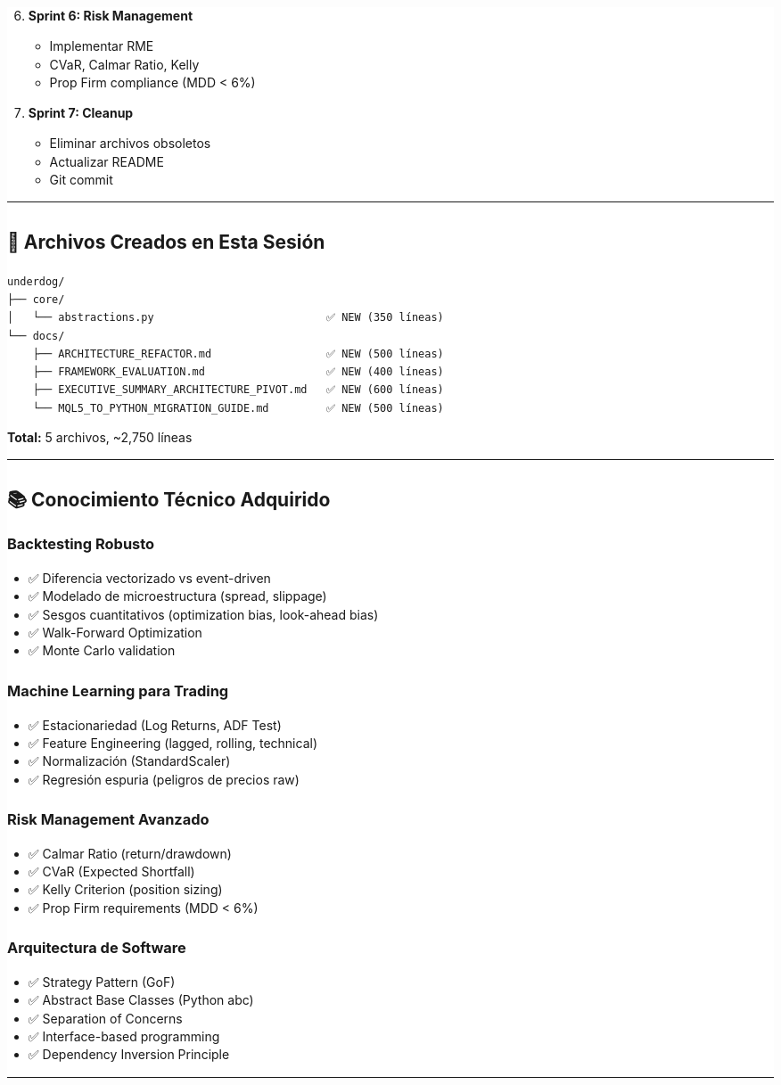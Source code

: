 6. **Sprint 6: Risk Management**
   - Implementar RME
   - CVaR, Calmar Ratio, Kelly
   - Prop Firm compliance (MDD < 6%)

7. **Sprint 7: Cleanup**
   - Eliminar archivos obsoletos
   - Actualizar README
   - Git commit

---

## 🔧 Archivos Creados en Esta Sesión

```
underdog/
├── core/
│   └── abstractions.py                           ✅ NEW (350 líneas)
└── docs/
    ├── ARCHITECTURE_REFACTOR.md                  ✅ NEW (500 líneas)
    ├── FRAMEWORK_EVALUATION.md                   ✅ NEW (400 líneas)
    ├── EXECUTIVE_SUMMARY_ARCHITECTURE_PIVOT.md   ✅ NEW (600 líneas)
    └── MQL5_TO_PYTHON_MIGRATION_GUIDE.md         ✅ NEW (500 líneas)
```

**Total:** 5 archivos, ~2,750 líneas

---

## 📚 Conocimiento Técnico Adquirido

### Backtesting Robusto
- ✅ Diferencia vectorizado vs event-driven
- ✅ Modelado de microestructura (spread, slippage)
- ✅ Sesgos cuantitativos (optimization bias, look-ahead bias)
- ✅ Walk-Forward Optimization
- ✅ Monte Carlo validation

### Machine Learning para Trading
- ✅ Estacionariedad (Log Returns, ADF Test)
- ✅ Feature Engineering (lagged, rolling, technical)
- ✅ Normalización (StandardScaler)
- ✅ Regresión espuria (peligros de precios raw)

### Risk Management Avanzado
- ✅ Calmar Ratio (return/drawdown)
- ✅ CVaR (Expected Shortfall)
- ✅ Kelly Criterion (position sizing)
- ✅ Prop Firm requirements (MDD < 6%)

### Arquitectura de Software
- ✅ Strategy Pattern (GoF)
- ✅ Abstract Base Classes (Python abc)
- ✅ Separation of Concerns
- ✅ Interface-based programming
- ✅ Dependency Inversion Principle

---
